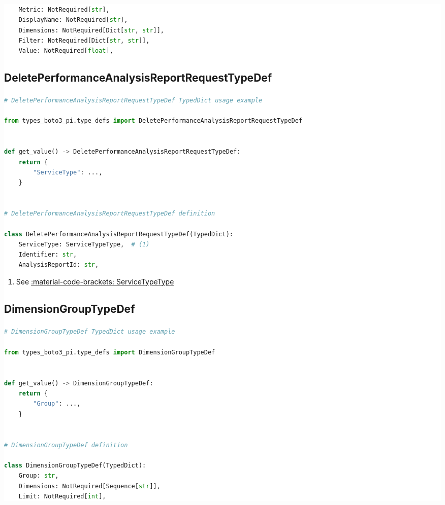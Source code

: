```python
    Metric: NotRequired[str],
    DisplayName: NotRequired[str],
    Dimensions: NotRequired[Dict[str, str]],
    Filter: NotRequired[Dict[str, str]],
    Value: NotRequired[float],
```


## DeletePerformanceAnalysisReportRequestTypeDef

```python
# DeletePerformanceAnalysisReportRequestTypeDef TypedDict usage example

from types_boto3_pi.type_defs import DeletePerformanceAnalysisReportRequestTypeDef


def get_value() -> DeletePerformanceAnalysisReportRequestTypeDef:
    return {
        "ServiceType": ...,
    }


# DeletePerformanceAnalysisReportRequestTypeDef definition

class DeletePerformanceAnalysisReportRequestTypeDef(TypedDict):
    ServiceType: ServiceTypeType,  # (1)
    Identifier: str,
    AnalysisReportId: str,
```

1. See [:material-code-brackets: ServiceTypeType](./literals.md#servicetypetype)

## DimensionGroupTypeDef

```python
# DimensionGroupTypeDef TypedDict usage example

from types_boto3_pi.type_defs import DimensionGroupTypeDef


def get_value() -> DimensionGroupTypeDef:
    return {
        "Group": ...,
    }


# DimensionGroupTypeDef definition

class DimensionGroupTypeDef(TypedDict):
    Group: str,
    Dimensions: NotRequired[Sequence[str]],
    Limit: NotRequired[int],
```
